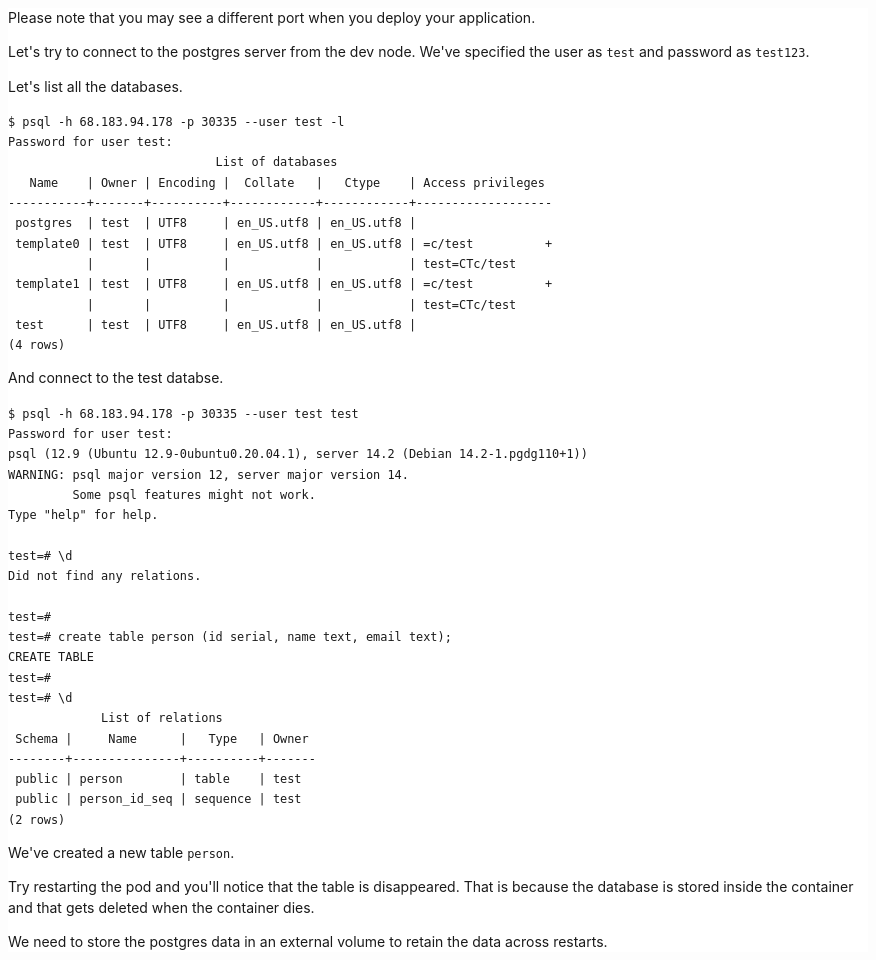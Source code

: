 Please note that you may see a different port when you deploy your application.

Let's try to connect to the postgres server from the dev node. We've specified the user as `test` and password as `test123`.

Let's list all the databases.

```
$ psql -h 68.183.94.178 -p 30335 --user test -l
Password for user test:
                             List of databases
   Name    | Owner | Encoding |  Collate   |   Ctype    | Access privileges
-----------+-------+----------+------------+------------+-------------------
 postgres  | test  | UTF8     | en_US.utf8 | en_US.utf8 |
 template0 | test  | UTF8     | en_US.utf8 | en_US.utf8 | =c/test          +
           |       |          |            |            | test=CTc/test
 template1 | test  | UTF8     | en_US.utf8 | en_US.utf8 | =c/test          +
           |       |          |            |            | test=CTc/test
 test      | test  | UTF8     | en_US.utf8 | en_US.utf8 |
(4 rows)

```

And connect to the test databse.

```
$ psql -h 68.183.94.178 -p 30335 --user test test
Password for user test:
psql (12.9 (Ubuntu 12.9-0ubuntu0.20.04.1), server 14.2 (Debian 14.2-1.pgdg110+1))
WARNING: psql major version 12, server major version 14.
         Some psql features might not work.
Type "help" for help.

test=# \d
Did not find any relations.

test=#
test=# create table person (id serial, name text, email text);
CREATE TABLE
test=#
test=# \d
             List of relations
 Schema |     Name      |   Type   | Owner
--------+---------------+----------+-------
 public | person        | table    | test
 public | person_id_seq | sequence | test
(2 rows)
```

We've created a new table `person`.

Try restarting the pod and you'll notice that the table is disappeared. That is because the database is stored inside the container and that gets deleted when the container dies.

We need to store the postgres data in an external volume to retain the data across restarts.
